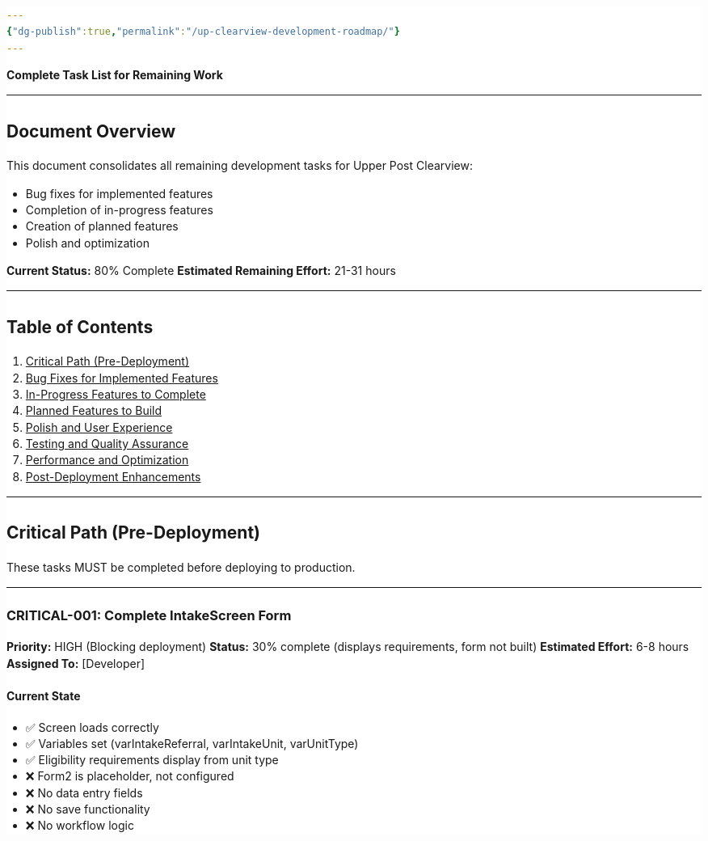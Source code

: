 ```yaml
---
{"dg-publish":true,"permalink":"/up-clearview-development-roadmap/"}
---
```


**Complete Task List for Remaining Work**

---

## Document Overview

This document consolidates all remaining development tasks for Upper Post Clearview:
- Bug fixes for implemented features
- Completion of in-progress features
- Creation of planned features
- Polish and optimization

**Current Status:** 80% Complete
**Estimated Remaining Effort:** 21-31 hours

---

## Table of Contents

1. [Critical Path (Pre-Deployment)](#critical-path-pre-deployment)
2. [Bug Fixes for Implemented Features](#bug-fixes-for-implemented-features)
3. [In-Progress Features to Complete](#in-progress-features-to-complete)
4. [Planned Features to Build](#planned-features-to-build)
5. [Polish and User Experience](#polish-and-user-experience)
6. [Testing and Quality Assurance](#testing-and-quality-assurance)
7. [Performance and Optimization](#performance-and-optimization)
8. [Post-Deployment Enhancements](#post-deployment-enhancements)

---

## Critical Path (Pre-Deployment)

These tasks MUST be completed before deploying to production.

---

### CRITICAL-001: Complete IntakeScreen Form

**Priority:** HIGH (Blocking deployment)
**Status:** 30% complete (displays requirements, form not built)
**Estimated Effort:** 6-8 hours
**Assigned To:** [Developer]

#### Current State
- ✅ Screen loads correctly
- ✅ Variables set (varIntakeReferral, varIntakeUnit, varUnitType)
- ✅ Eligibility requirements display from unit type
- ❌ Form2 is placeholder, not configured
- ❌ No data entry fields
- ❌ No save functionality
- ❌ No workflow logic
